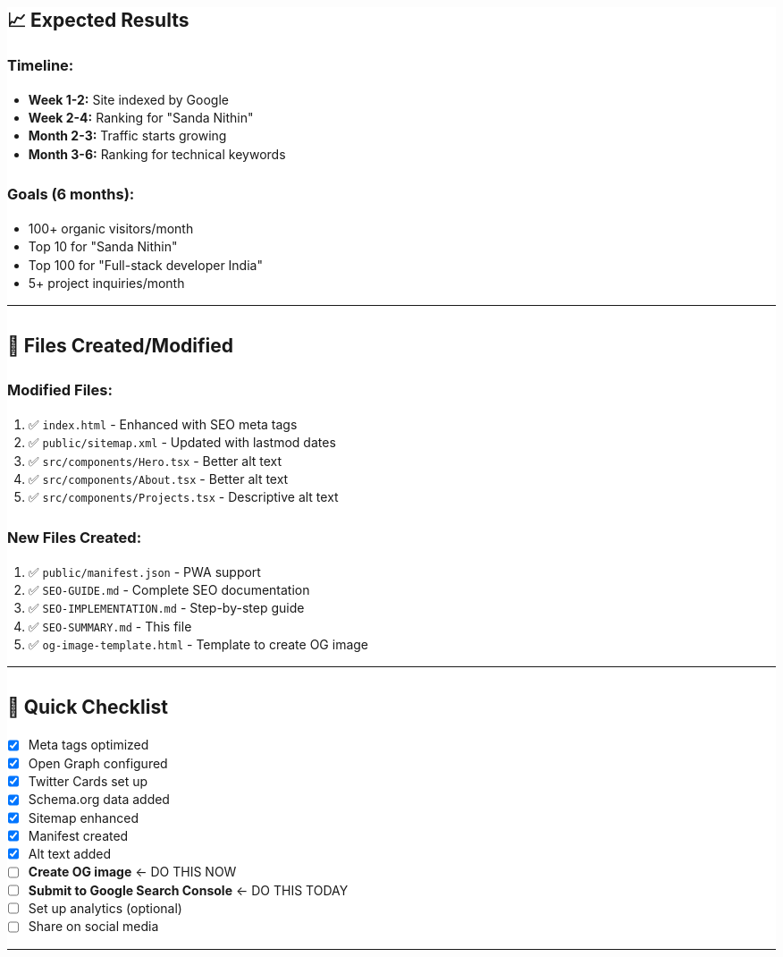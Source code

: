 
## 📈 Expected Results

### Timeline:
- **Week 1-2:** Site indexed by Google
- **Week 2-4:** Ranking for "Sanda Nithin"
- **Month 2-3:** Traffic starts growing
- **Month 3-6:** Ranking for technical keywords

### Goals (6 months):
- 100+ organic visitors/month
- Top 10 for "Sanda Nithin"
- Top 100 for "Full-stack developer India"
- 5+ project inquiries/month

---

## 📁 Files Created/Modified

### Modified Files:
1. ✅ `index.html` - Enhanced with SEO meta tags
2. ✅ `public/sitemap.xml` - Updated with lastmod dates
3. ✅ `src/components/Hero.tsx` - Better alt text
4. ✅ `src/components/About.tsx` - Better alt text
5. ✅ `src/components/Projects.tsx` - Descriptive alt text

### New Files Created:
1. ✅ `public/manifest.json` - PWA support
2. ✅ `SEO-GUIDE.md` - Complete SEO documentation
3. ✅ `SEO-IMPLEMENTATION.md` - Step-by-step guide
4. ✅ `SEO-SUMMARY.md` - This file
5. ✅ `og-image-template.html` - Template to create OG image

---

## 🎯 Quick Checklist

- [x] Meta tags optimized
- [x] Open Graph configured
- [x] Twitter Cards set up
- [x] Schema.org data added
- [x] Sitemap enhanced
- [x] Manifest created
- [x] Alt text added
- [ ] **Create OG image** ← DO THIS NOW
- [ ] **Submit to Google Search Console** ← DO THIS TODAY
- [ ] Set up analytics (optional)
- [ ] Share on social media

---